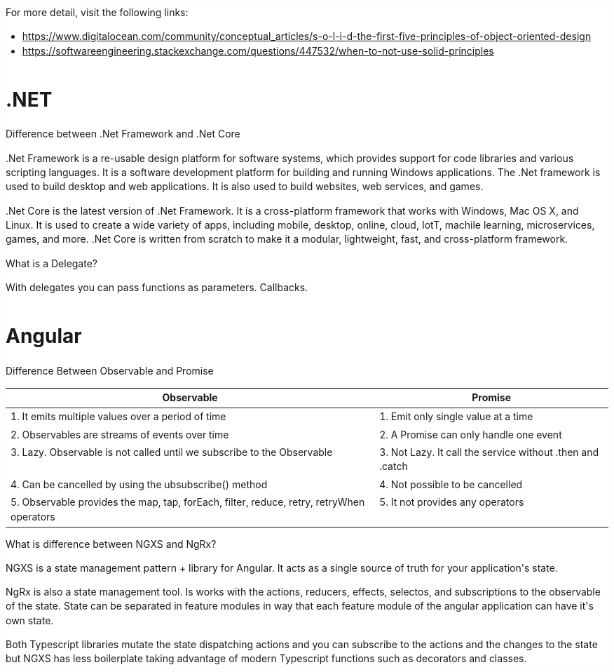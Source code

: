 </table>

For more detail, visit the following links: 

* https://www.digitalocean.com/community/conceptual_articles/s-o-l-i-d-the-first-five-principles-of-object-oriented-design
* https://softwareengineering.stackexchange.com/questions/447532/when-to-not-use-solid-principles


# .NET

<div class="question">Difference between .Net Framework and .Net Core</div>


.Net Framework is a re-usable design platform for software systems, which provides support for code libraries and various scripting languages. It is a software development platform for building and running Windows applications. The .Net framework is used to build desktop and web applications. It is also used to build websites, web services, and games.

.Net Core is the latest version of .Net Framework. It is a cross-platform framework that works with Windows, Mac OS X, and Linux. It is used to create a wide variety of apps, including mobile, desktop, online, cloud, IotT, machile learning, microservices, games, and more. .Net Core is written from scratch to make it a modular, lightweight, fast, and cross-platform framework.

<div class="question">What is a Delegate?</div>

With delegates you can pass functions as parameters. Callbacks.

# Angular

<div class="question">Difference Between Observable and Promise</div>


| Observable  | Promise |
| ----------- | ----------- |
|1. It emits multiple values over a period of time| 1. Emit only single value at a time |
| 2. Observables are streams of events over time | 2. A Promise can only handle one event |
| 3. Lazy. Observable is not called until we subscribe to the Observable | 3. Not Lazy. It call the service without .then and .catch |
| 4. Can be cancelled by using the ubsubscribe() method | 4. Not possible to be cancelled |
| 5. Observable provides the map, tap, forEach, filter, reduce, retry, retryWhen operators | 5. It not provides any operators |

<div class="question">What is difference between NGXS and NgRx?</div>


NGXS is a state management pattern + library for Angular. It acts as a single source of truth for your application's state. 

NgRx is also a state management tool. Is works with the actions, reducers, effects, selectos, and subscriptions to the observable of the state. State can be separated in feature modules in way that each feature module of the angular application can have it's own state. 

Both Typescript libraries mutate the state dispatching actions and you can subscribe to the actions and the changes to the state but NGXS has less boilerplate taking advantage of modern Typescript functions such as decorators and classes.
